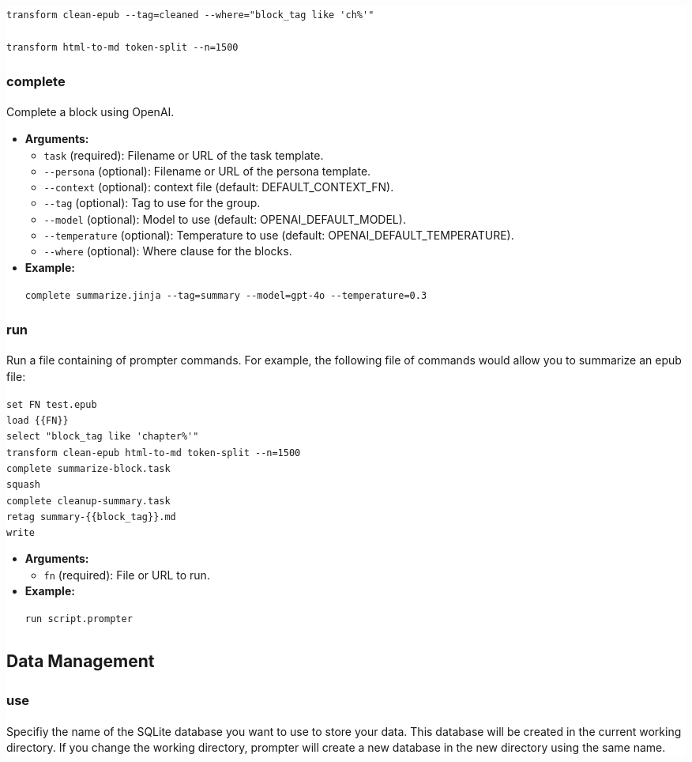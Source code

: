   ```
  transform clean-epub --tag=cleaned --where="block_tag like 'ch%'"

  transform html-to-md token-split --n=1500
  ```

### complete

Complete a block using OpenAI.

- **Arguments:**
  - `task` (required): Filename or URL of the task template.
  - `--persona` (optional): Filename or URL of the persona template.
  - `--context` (optional): context file (default: DEFAULT_CONTEXT_FN).
  - `--tag` (optional): Tag to use for the group.
  - `--model` (optional): Model to use (default: OPENAI_DEFAULT_MODEL).
  - `--temperature` (optional): Temperature to use (default: OPENAI_DEFAULT_TEMPERATURE).
  - `--where` (optional): Where clause for the blocks.
- **Example:**
  ```
  complete summarize.jinja --tag=summary --model=gpt-4o --temperature=0.3
  ```

### run

Run a file containing of prompter commands. For example, the following file of commands would allow you to summarize an epub file:

```
set FN test.epub
load {{FN}}
select "block_tag like 'chapter%'"
transform clean-epub html-to-md token-split --n=1500
complete summarize-block.task
squash
complete cleanup-summary.task
retag summary-{{block_tag}}.md
write
```

- **Arguments:**
  - `fn` (required): File or URL to run.
- **Example:**
  ```
  run script.prompter
  ```

## Data Management

### use

Specifiy the name of the SQLite database you want to use to store your data. This database will be created in the current working directory. If you change the working directory, prompter will create a new database in the new directory using the same name.
